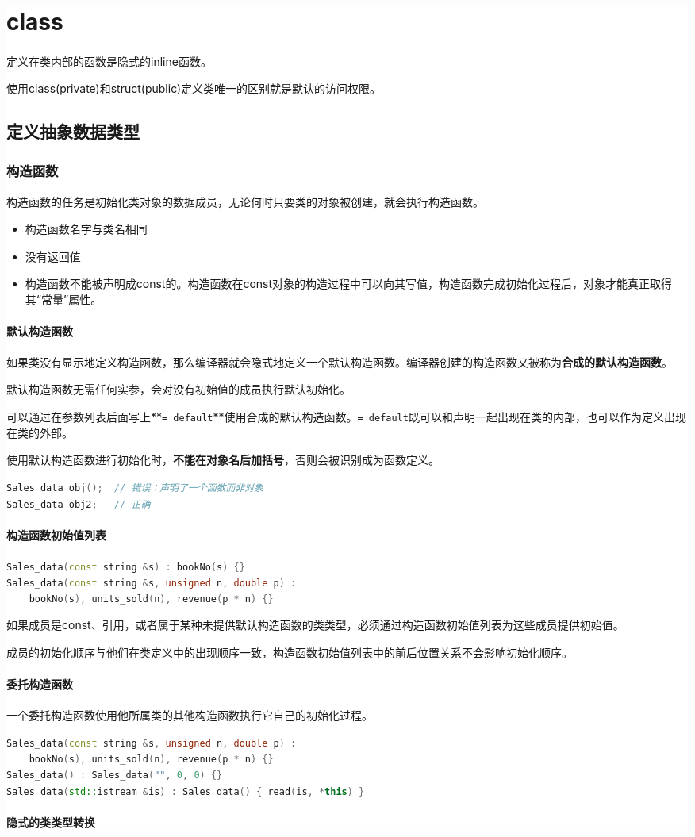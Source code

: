 # class

定义在类内部的函数是隐式的inline函数。

使用class(private)和struct(public)定义类唯一的区别就是默认的访问权限。

## 定义抽象数据类型

### 构造函数

构造函数的任务是初始化类对象的数据成员，无论何时只要类的对象被创建，就会执行构造函数。

* 构造函数名字与类名相同

* 没有返回值
* 构造函数不能被声明成const的。构造函数在const对象的构造过程中可以向其写值，构造函数完成初始化过程后，对象才能真正取得其“常量”属性。

#### 默认构造函数

如果类没有显示地定义构造函数，那么编译器就会隐式地定义一个默认构造函数。编译器创建的构造函数又被称为**合成的默认构造函数**。

默认构造函数无需任何实参，会对没有初始值的成员执行默认初始化。

可以通过在参数列表后面写上**`= default`**使用合成的默认构造函数。`= default`既可以和声明一起出现在类的内部，也可以作为定义出现在类的外部。

使用默认构造函数进行初始化时，**不能在对象名后加括号**，否则会被识别成为函数定义。

```c++
Sales_data obj();  // 错误：声明了一个函数而非对象
Sales_data obj2;   // 正确
```

#### 构造函数初始值列表

```c++
Sales_data(const string &s) : bookNo(s) {}
Sales_data(const string &s, unsigned n, double p) : 
    bookNo(s), units_sold(n), revenue(p * n) {}
```

如果成员是const、引用，或者属于某种未提供默认构造函数的类类型，必须通过构造函数初始值列表为这些成员提供初始值。

成员的初始化顺序与他们在类定义中的出现顺序一致，构造函数初始值列表中的前后位置关系不会影响初始化顺序。

#### 委托构造函数

一个委托构造函数使用他所属类的其他构造函数执行它自己的初始化过程。

```c++
Sales_data(const string &s, unsigned n, double p) : 
	bookNo(s), units_sold(n), revenue(p * n) {}
Sales_data() : Sales_data("", 0, 0) {}
Sales_data(std::istream &is) : Sales_data() { read(is, *this) }
```

#### 隐式的类类型转换
